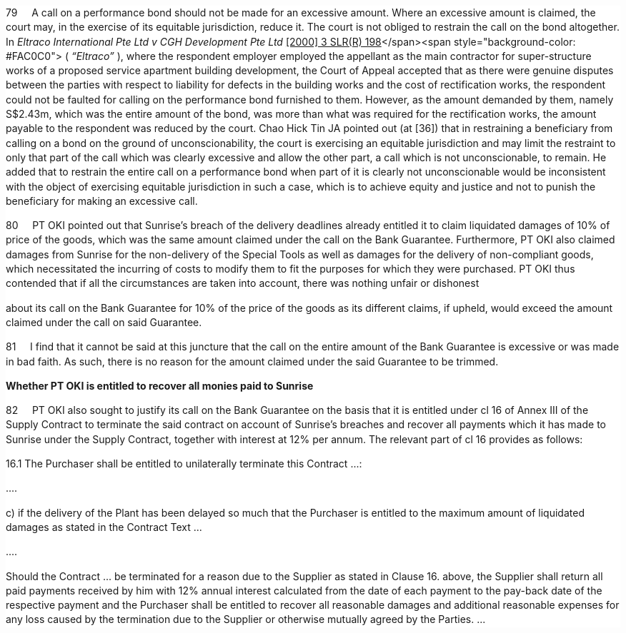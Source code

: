 79     A call on a performance bond should not be made for an excessive amount. Where an excessive amount is claimed, the court may, in the exercise of its equitable jurisdiction, reduce it. The court is not obliged to restrain the call on the bond altogether. In _Eltraco International Pte Ltd v CGH Development Pte Ltd_ [[2000] 3 SLR(R) 198]("https://www.open.gov.sg")</span><span style="background-color: #FAC0C0"> ( _“Eltraco”_ ), where the respondent employer employed the appellant as the main contractor for super-structure works of a proposed service apartment building development, the Court of Appeal accepted that as there were genuine disputes between the parties with respect to liability for defects in the building works and the cost of rectification works, the respondent could not be faulted for calling on the performance bond furnished to them. However, as the amount demanded by them, namely S$2.43m, which was the entire amount of the bond, was more than what was required for the rectification works, the amount payable to the respondent was reduced by the court. Chao Hick Tin JA pointed out (at [36]) that in restraining a beneficiary from calling on a bond on the ground of unconscionability, the court is exercising an equitable jurisdiction and may limit the restraint to only that part of the call which was clearly excessive and allow the other part, a call which is not unconscionable, to remain. He added that to restrain the entire call on a performance bond when part of it is clearly not unconscionable would be inconsistent with the object of exercising equitable jurisdiction in such a case, which is to achieve equity and justice and not to punish the beneficiary for making an excessive call. 

80     PT OKI pointed out that Sunrise’s breach of the delivery deadlines already entitled it to claim liquidated damages of 10% of price of the goods, which was the same amount claimed under the call on the Bank Guarantee. Furthermore, PT OKI also claimed damages from Sunrise for the non-delivery of the Special Tools as well as damages for the delivery of non-compliant goods, which necessitated the incurring of costs to modify them to fit the purposes for which they were purchased. PT OKI thus contended that if all the circumstances are taken into account, there was nothing unfair or dishonest 


about its call on the Bank Guarantee for 10% of the price of the goods as its different claims, if upheld, would exceed the amount claimed under the call on said Guarantee. 

81     I find that it cannot be said at this juncture that the call on the entire amount of the Bank Guarantee is excessive or was made in bad faith. As such, there is no reason for the amount claimed under the said Guarantee to be trimmed. 

**Whether PT OKI is entitled to recover all monies paid to Sunrise** 

82     PT OKI also sought to justify its call on the Bank Guarantee on the basis that it is entitled under cl 16 of Annex III of the Supply Contract to terminate the said contract on account of Sunrise’s breaches and recover all payments which it has made to Sunrise under the Supply Contract, together with interest at 12% per annum. The relevant part of cl 16 provides as follows: 

 16.1 The Purchaser shall be entitled to unilaterally terminate this Contract ...: 

 .... 

 c) if the delivery of the Plant has been delayed so much that the Purchaser is entitled to the maximum amount of liquidated damages as stated in the Contract Text ... 

 .... 

 Should the Contract ... be terminated for a reason due to the Supplier as stated in Clause 16. above, the Supplier shall return all paid payments received by him with 12% annual interest calculated from the date of each payment to the pay-back date of the respective payment and the Purchaser shall be entitled to recover all reasonable damages and additional reasonable expenses for any loss caused by the termination due to the Supplier or otherwise mutually agreed by the Parties. ... 
